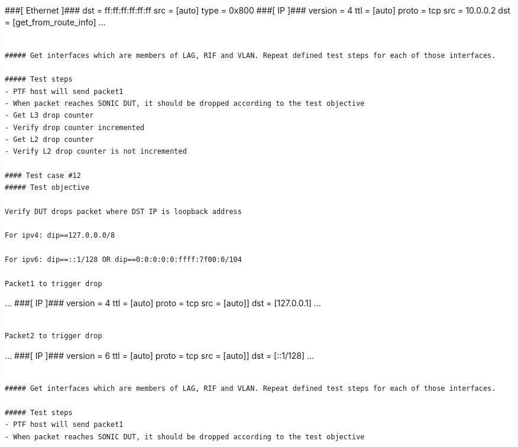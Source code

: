 ```
```
###[ Ethernet ]###
  dst = ff:ff:ff:ff:ff:ff
  src = [auto]
  type = 0x800
###[ IP ]###
    version = 4
    ttl = [auto]
    proto = tcp
    src = 10.0.0.2
    dst = [get_from_route_info]
...
```

##### Get interfaces which are members of LAG, RIF and VLAN. Repeat defined test steps for each of those interfaces.

##### Test steps
- PTF host will send packet1
- When packet reaches SONIC DUT, it should be dropped according to the test objective
- Get L3 drop counter
- Verify drop counter incremented
- Get L2 drop counter
- Verify L2 drop counter is not incremented

#### Test case #12
##### Test objective

Verify DUT drops packet where DST IP is loopback address

For ipv4: dip==127.0.0.0/8

For ipv6: dip==::1/128 OR dip==0:0:0:0:0:ffff:7f00:0/104

Packet1 to trigger drop
```
...
###[ IP ]###
    version = 4
    ttl = [auto]
    proto = tcp
    src = [auto]]
    dst = [127.0.0.1]
...
```

Packet2 to trigger drop
```
...
###[ IP ]###
    version = 6
    ttl = [auto]
    proto = tcp
    src = [auto]]
    dst = [::1/128]
...
```

##### Get interfaces which are members of LAG, RIF and VLAN. Repeat defined test steps for each of those interfaces.

##### Test steps
- PTF host will send packet1
- When packet reaches SONIC DUT, it should be dropped according to the test objective
```